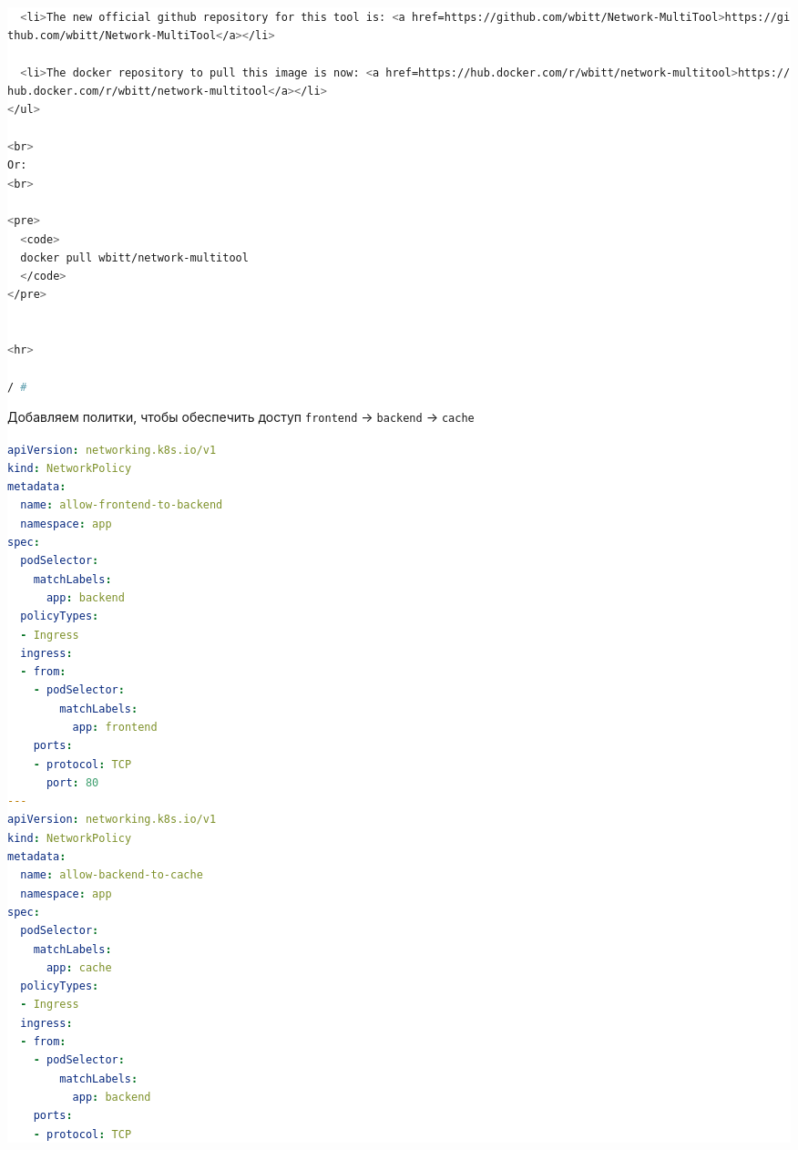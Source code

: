 ```bash
  <li>The new official github repository for this tool is: <a href=https://github.com/wbitt/Network-MultiTool>https://github.com/wbitt/Network-MultiTool</a></li>

  <li>The docker repository to pull this image is now: <a href=https://hub.docker.com/r/wbitt/network-multitool>https://hub.docker.com/r/wbitt/network-multitool</a></li>
</ul>

<br>
Or:
<br>

<pre>
  <code>
  docker pull wbitt/network-multitool
  </code>
</pre>


<hr>

/ # 
```

Добавляем политки, чтобы обеспечить доступ `frontend` -> `backend` -> `cache`

```yml
apiVersion: networking.k8s.io/v1
kind: NetworkPolicy
metadata:
  name: allow-frontend-to-backend
  namespace: app
spec:
  podSelector:
    matchLabels:
      app: backend
  policyTypes:
  - Ingress
  ingress:
  - from:
    - podSelector:
        matchLabels:
          app: frontend
    ports:
    - protocol: TCP
      port: 80
---
apiVersion: networking.k8s.io/v1
kind: NetworkPolicy
metadata:
  name: allow-backend-to-cache
  namespace: app
spec:
  podSelector:
    matchLabels:
      app: cache
  policyTypes:
  - Ingress
  ingress:
  - from:
    - podSelector:
        matchLabels:
          app: backend
    ports:
    - protocol: TCP
```